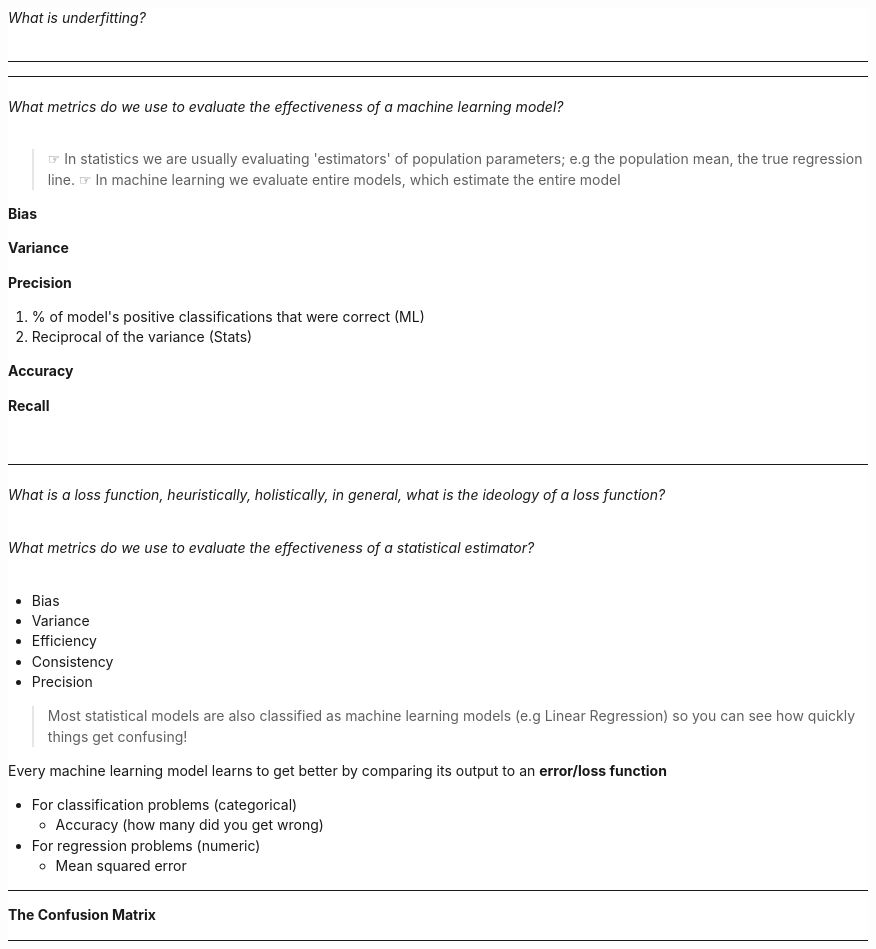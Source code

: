 ###### What is underfitting?

---


---

###### What metrics do we use to evaluate the effectiveness of a machine learning model?

> 	☞ In statistics we are usually evaluating 'estimators' of population parameters; e.g the population mean, the true regression line. 
> ☞ In machine learning we evaluate entire models, which estimate the entire model 

**Bias**

**Variance**

**Precision**
1. \% of model's positive classifications that were correct (ML)
2. Reciprocal of the variance (Stats)

**Accuracy**

**Recall**



<br>

---

###### What is a loss function, heuristically, holistically, in general, what is the ideology of a loss function?

###### What metrics do we use to evaluate the effectiveness of a statistical estimator?

- Bias
- Variance
- Efficiency
- Consistency
- Precision

> Most statistical models are also classified as machine learning models (e.g Linear Regression) so you can see how quickly things get confusing! 

Every machine learning model learns to get better by comparing its output to an **error/loss function**
- For classification problems (categorical)
	- Accuracy (how many did you get wrong)
- For regression problems (numeric)
	- Mean squared error 



---

**The Confusion Matrix**

---